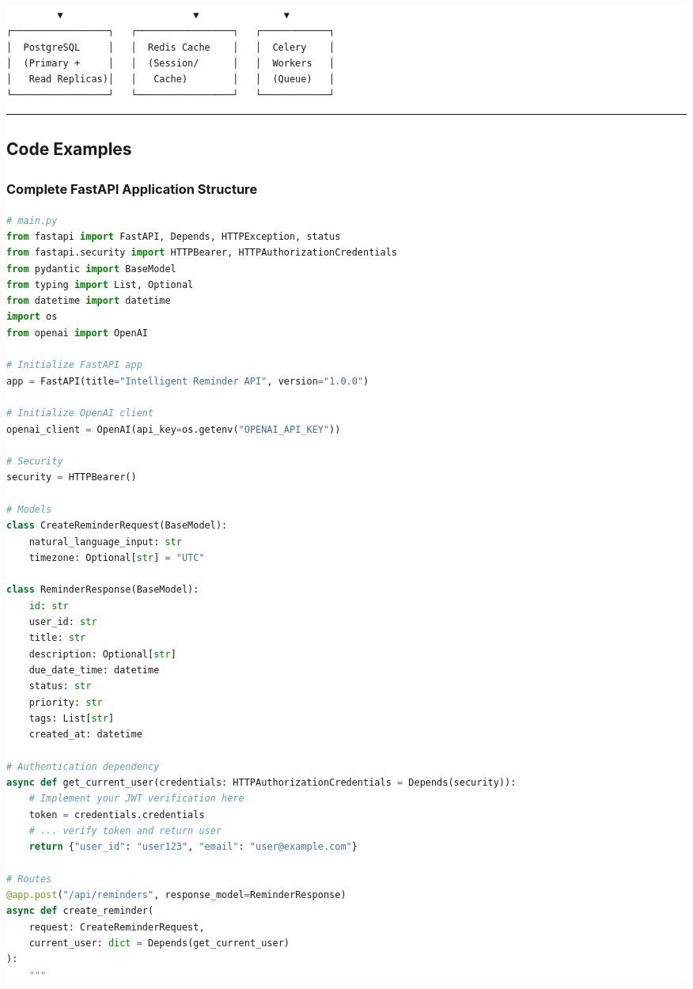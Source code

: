 ```
         ▼                       ▼               ▼
┌─────────────────┐   ┌─────────────────┐   ┌────────────┐
│  PostgreSQL     │   │  Redis Cache    │   │  Celery    │
│  (Primary +     │   │  (Session/      │   │  Workers   │
│   Read Replicas)│   │   Cache)        │   │  (Queue)   │
└─────────────────┘   └─────────────────┘   └────────────┘
```

---

## Code Examples

### Complete FastAPI Application Structure

```python
# main.py
from fastapi import FastAPI, Depends, HTTPException, status
from fastapi.security import HTTPBearer, HTTPAuthorizationCredentials
from pydantic import BaseModel
from typing import List, Optional
from datetime import datetime
import os
from openai import OpenAI

# Initialize FastAPI app
app = FastAPI(title="Intelligent Reminder API", version="1.0.0")

# Initialize OpenAI client
openai_client = OpenAI(api_key=os.getenv("OPENAI_API_KEY"))

# Security
security = HTTPBearer()

# Models
class CreateReminderRequest(BaseModel):
    natural_language_input: str
    timezone: Optional[str] = "UTC"

class ReminderResponse(BaseModel):
    id: str
    user_id: str
    title: str
    description: Optional[str]
    due_date_time: datetime
    status: str
    priority: str
    tags: List[str]
    created_at: datetime

# Authentication dependency
async def get_current_user(credentials: HTTPAuthorizationCredentials = Depends(security)):
    # Implement your JWT verification here
    token = credentials.credentials
    # ... verify token and return user
    return {"user_id": "user123", "email": "user@example.com"}

# Routes
@app.post("/api/reminders", response_model=ReminderResponse)
async def create_reminder(
    request: CreateReminderRequest,
    current_user: dict = Depends(get_current_user)
):
    """
```